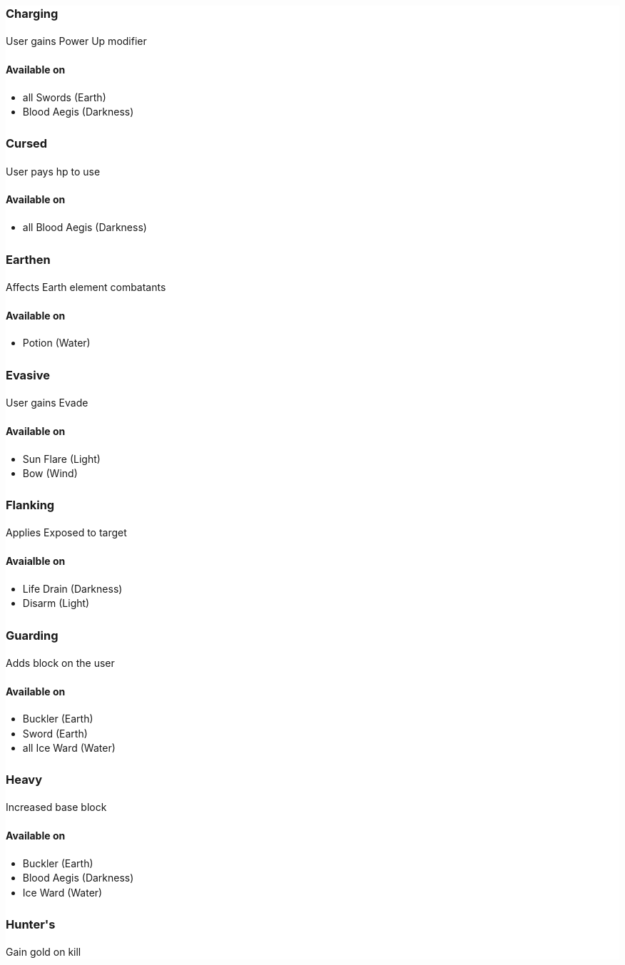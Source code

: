 ### Charging
User gains Power Up modifier

#### Available on
- all Swords (Earth)
- Blood Aegis (Darkness)

### Cursed
User pays hp to use

#### Available on
- all Blood Aegis (Darkness)

### Earthen
Affects Earth element combatants

#### Available on
- Potion (Water)

### Evasive
User gains Evade

#### Available on
- Sun Flare (Light)
- Bow (Wind)

### Flanking
Applies Exposed to target

#### Avaialble on
- Life Drain (Darkness)
- Disarm (Light)

### Guarding
Adds block on the user

#### Available on
- Buckler (Earth)
- Sword (Earth)
- all Ice Ward (Water)

### Heavy
Increased base block

#### Available on
- Buckler (Earth)
- Blood Aegis (Darkness)
- Ice Ward (Water)

### Hunter's
Gain gold on kill
